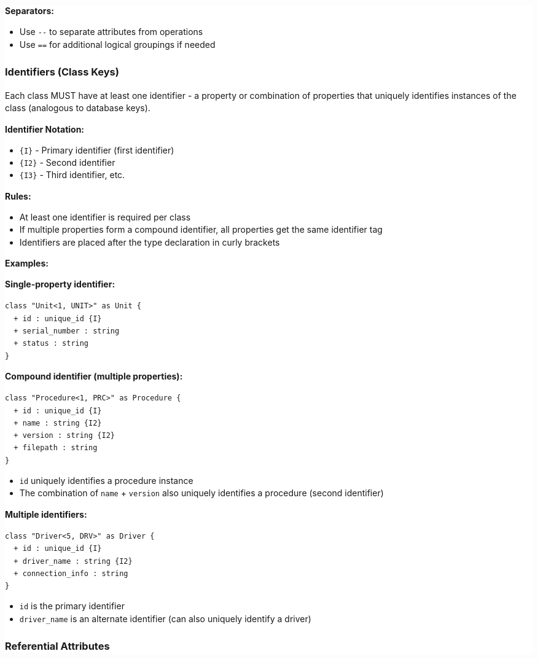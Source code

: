 **Separators:**
- Use `--` to separate attributes from operations
- Use `==` for additional logical groupings if needed

### Identifiers (Class Keys)

Each class MUST have at least one identifier - a property or combination of properties that uniquely identifies instances of the class (analogous to database keys).

**Identifier Notation:**
- `{I}` - Primary identifier (first identifier)
- `{I2}` - Second identifier
- `{I3}` - Third identifier, etc.

**Rules:**
- At least one identifier is required per class
- If multiple properties form a compound identifier, all properties get the same identifier tag
- Identifiers are placed after the type declaration in curly brackets

**Examples:**

**Single-property identifier:**
```plantuml
class "Unit<1, UNIT>" as Unit {
  + id : unique_id {I}
  + serial_number : string
  + status : string
}
```

**Compound identifier (multiple properties):**
```plantuml
class "Procedure<1, PRC>" as Procedure {
  + id : unique_id {I}
  + name : string {I2}
  + version : string {I2}
  + filepath : string
}
```
- `id` uniquely identifies a procedure instance
- The combination of `name` + `version` also uniquely identifies a procedure (second identifier)

**Multiple identifiers:**
```plantuml
class "Driver<5, DRV>" as Driver {
  + id : unique_id {I}
  + driver_name : string {I2}
  + connection_info : string
}
```
- `id` is the primary identifier
- `driver_name` is an alternate identifier (can also uniquely identify a driver)

### Referential Attributes
